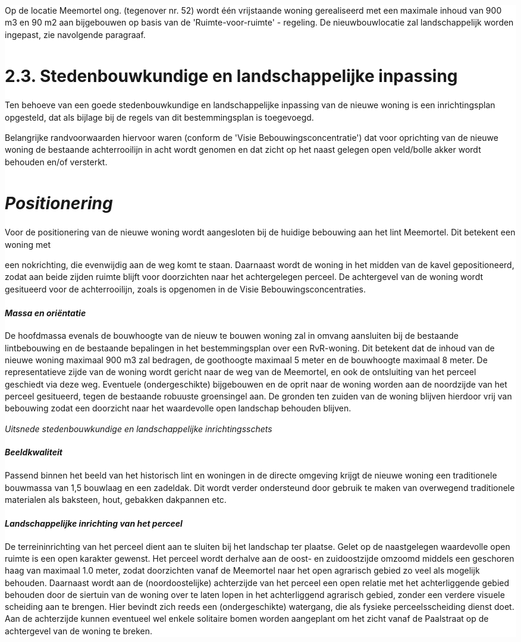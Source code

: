 Op de locatie Meemortel ong. (tegenover nr. 52) wordt één vrijstaande woning gerealiseerd met een maximale inhoud van 900 m3 en 90 m2 aan bijgebouwen op basis van de 'Ruimte-voor-ruimte' - regeling. De nieuwbouwlocatie zal landschappelijk worden ingepast, zie navolgende paragraaf.

# **2.3. Stedenbouwkundige en landschappelijke inpassing**

Ten behoeve van een goede stedenbouwkundige en landschappelijke inpassing van de nieuwe woning is een inrichtingsplan opgesteld, dat als bijlage bij de regels van dit bestemmingsplan is toegevoegd.

Belangrijke randvoorwaarden hiervoor waren (conform de 'Visie Bebouwingsconcentratie') dat voor oprichting van de nieuwe woning de bestaande achterrooilijn in acht wordt genomen en dat zicht op het naast gelegen open veld/bolle akker wordt behouden en/of versterkt.

# *Positionering*

Voor de positionering van de nieuwe woning wordt aangesloten bij de huidige bebouwing aan het lint Meemortel. Dit betekent een woning met

een nokrichting, die evenwijdig aan de weg komt te staan. Daarnaast wordt de woning in het midden van de kavel gepositioneerd, zodat aan beide zijden ruimte blijft voor doorzichten naar het achtergelegen perceel. De achtergevel van de woning wordt gesitueerd voor de achterrooilijn, zoals is opgenomen in de Visie Bebouwingsconcentraties.

#### *Massa en oriëntatie*

De hoofdmassa evenals de bouwhoogte van de nieuw te bouwen woning zal in omvang aansluiten bij de bestaande lintbebouwing en de bestaande bepalingen in het bestemmingsplan over een RvR-woning. Dit betekent dat de inhoud van de nieuwe woning maximaal 900 m3 zal bedragen, de goothoogte maximaal 5 meter en de bouwhoogte maximaal 8 meter. De representatieve zijde van de woning wordt gericht naar de weg van de Meemortel, en ook de ontsluiting van het perceel geschiedt via deze weg. Eventuele (ondergeschikte) bijgebouwen en de oprit naar de woning worden aan de noordzijde van het perceel gesitueerd, tegen de bestaande robuuste groensingel aan. De gronden ten zuiden van de woning blijven hierdoor vrij van bebouwing zodat een doorzicht naar het waardevolle open landschap behouden blijven.

*Uitsnede stedenbouwkundige en landschappelijke inrichtingsschets*

#### *Beeldkwaliteit*

Passend binnen het beeld van het historisch lint en woningen in de directe omgeving krijgt de nieuwe woning een traditionele bouwmassa van 1,5 bouwlaag en een zadeldak. Dit wordt verder ondersteund door gebruik te maken van overwegend traditionele materialen als baksteen, hout, gebakken dakpannen etc.

#### *Landschappelijke inrichting van het perceel*

De terreininrichting van het perceel dient aan te sluiten bij het landschap ter plaatse. Gelet op de naastgelegen waardevolle open ruimte is een open karakter gewenst. Het perceel wordt derhalve aan de oost- en zuidoostzijde omzoomd middels een geschoren haag van maximaal 1.0 meter, zodat doorzichten vanaf de Meemortel naar het open agrarisch gebied zo veel als mogelijk behouden. Daarnaast wordt aan de (noordoostelijke) achterzijde van het perceel een open relatie met het achterliggende gebied behouden door de siertuin van de woning over te laten lopen in het achterliggend agrarisch gebied, zonder een verdere visuele scheiding aan te brengen. Hier bevindt zich reeds een (ondergeschikte) watergang, die als fysieke perceelsscheiding dienst doet. Aan de achterzijde kunnen eventueel wel enkele solitaire bomen worden aangeplant om het zicht vanaf de Paalstraat op de achtergevel van de woning te breken.
